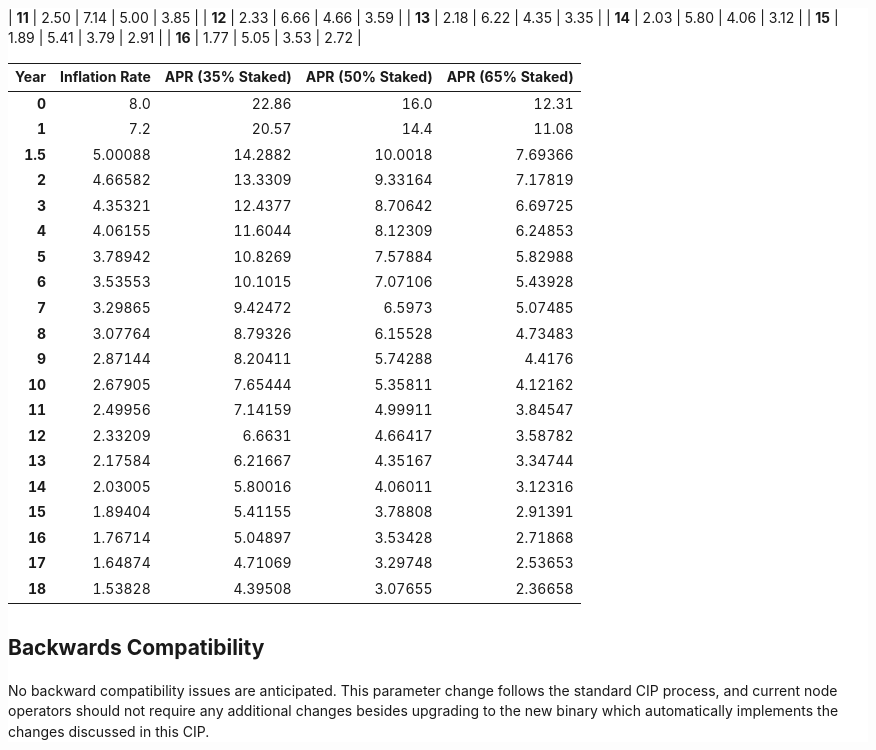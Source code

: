 | **11**  | 2.50           | 7.14             | 5.00             | 3.85             |
| **12**  | 2.33           | 6.66             | 4.66             | 3.59             |
| **13**  | 2.18           | 6.22             | 4.35             | 3.35             |
| **14**  | 2.03           | 5.80             | 4.06             | 3.12             |
| **15**  | 1.89           | 5.41             | 3.79             | 2.91             |
| **16**  | 1.77           | 5.05             | 3.53             | 2.72             |

|    Year | Inflation Rate | APR (35% Staked) | APR (50% Staked) | APR (65% Staked) |
|--------:|---------------:|-----------------:|-----------------:|-----------------:|
|   **0** |            8.0 |            22.86 |             16.0 |            12.31 |
|   **1** |            7.2 |            20.57 |             14.4 |            11.08 |
| **1.5** |        5.00088 |          14.2882 |          10.0018 |          7.69366 |
|   **2** |        4.66582 |          13.3309 |          9.33164 |          7.17819 |
|   **3** |        4.35321 |          12.4377 |          8.70642 |          6.69725 |
|   **4** |        4.06155 |          11.6044 |          8.12309 |          6.24853 |
|   **5** |        3.78942 |          10.8269 |          7.57884 |          5.82988 |
|   **6** |        3.53553 |          10.1015 |          7.07106 |          5.43928 |
|   **7** |        3.29865 |          9.42472 |           6.5973 |          5.07485 |
|   **8** |        3.07764 |          8.79326 |          6.15528 |          4.73483 |
|   **9** |        2.87144 |          8.20411 |          5.74288 |           4.4176 |
|  **10** |        2.67905 |          7.65444 |          5.35811 |          4.12162 |
|  **11** |        2.49956 |          7.14159 |          4.99911 |          3.84547 |
|  **12** |        2.33209 |           6.6631 |          4.66417 |          3.58782 |
|  **13** |        2.17584 |          6.21667 |          4.35167 |          3.34744 |
|  **14** |        2.03005 |          5.80016 |          4.06011 |          3.12316 |
|  **15** |        1.89404 |          5.41155 |          3.78808 |          2.91391 |
|  **16** |        1.76714 |          5.04897 |          3.53428 |          2.71868 |
|  **17** |        1.64874 |          4.71069 |          3.29748 |          2.53653 |
|  **18** |        1.53828 |          4.39508 |          3.07655 |          2.36658 |

## **Backwards Compatibility**

No backward compatibility issues are anticipated. This parameter change follows the standard CIP process, and current node operators should not require any additional changes besides upgrading to the new binary which automatically implements the changes discussed in this CIP.
